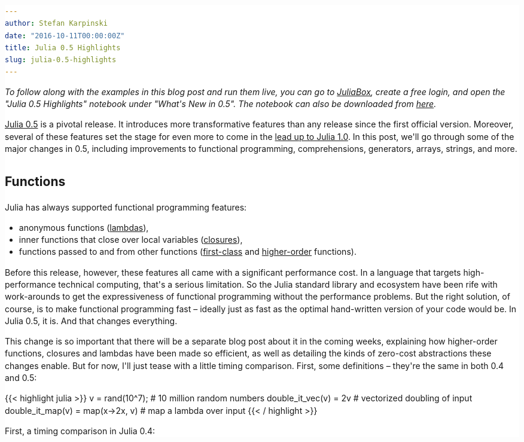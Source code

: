 ```yaml
---
author: Stefan Karpinski
date: "2016-10-11T00:00:00Z"
title: Julia 0.5 Highlights
slug: julia-0.5-highlights
---
```


*To follow along with the examples in this blog post and run them live, you can go to [JuliaBox](https://juliabox.com/), create a free login, and open the "Julia 0.5 Highlights" notebook under "What's New in 0.5". The notebook can also be downloaded from [here](https://raw.githubusercontent.com/JuliaLang/www.julialang.org/master/blog/_posts/Julia-0.5-highlights-notebook/Julia%200.5%20Highlights.ipynb).*

[Julia 0.5](/blog/2016/10/julia-0.5-release-announcement/) is a pivotal release.
It introduces more transformative features than any release since the first official version.
Moreover, several of these features set the stage for even more to come in the [lead up to Julia 1.0](https://www.youtube.com/watch?v=5gXMpbY1kJY).
In this post, we'll go through some of the major changes in 0.5, including improvements to functional programming, comprehensions, generators, arrays, strings, and more.

## Functions

Julia has always supported functional programming features:

- anonymous functions ([lambdas](https://en.wikipedia.org/wiki/Anonymous_function)),
- inner functions that close over local variables ([closures](https://en.wikipedia.org/wiki/Closure_(computer_programming))),
- functions passed to and from other functions ([first-class](https://en.wikipedia.org/wiki/First-class_function) and [higher-order](https://en.wikipedia.org/wiki/Higher-order_function) functions).

Before this release, however, these features all came with a significant performance cost.
In a language that targets high-performance technical computing, that's a serious limitation.
So the Julia standard library and ecosystem have been rife with work-arounds to get the expressiveness of functional programming without the performance problems.
But the right solution, of course, is to make functional programming fast – ideally just as fast as the optimal hand-written version of your code would be.
In Julia 0.5, it is.
And that changes everything.

This change is so important that there will be a separate blog post about it in the coming weeks, explaining how higher-order functions, closures and lambdas have been made so efficient, as well as detailing the kinds of zero-cost abstractions these changes enable.
But for now, I'll just tease with a little timing comparison.
First, some definitions – they're the same in both 0.4 and 0.5:

{{< highlight julia >}}
v = rand(10^7);                   # 10 million random numbers
double_it_vec(v) = 2v             # vectorized doubling of input
double_it_map(v) = map(x->2x, v)  # map a lambda over input
{{< / highlight >}}

First, a timing comparison in Julia 0.4:
